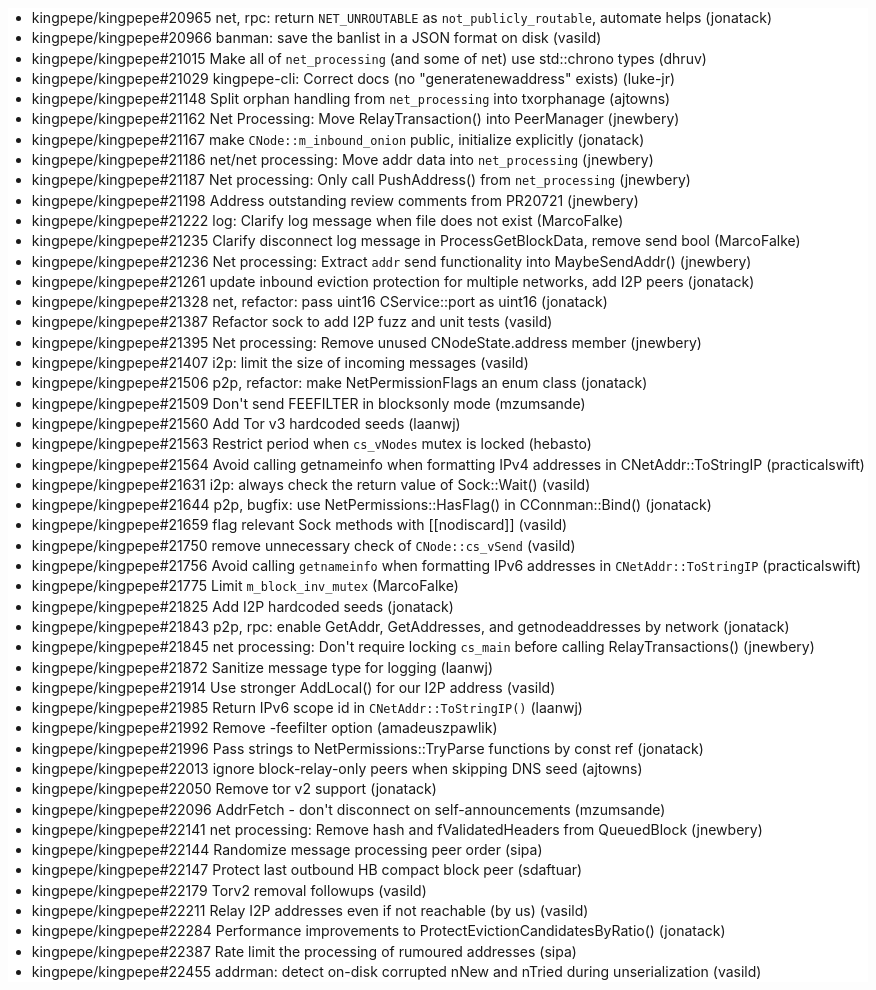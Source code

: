 - kingpepe/kingpepe#20965 net, rpc:  return `NET_UNROUTABLE` as `not_publicly_routable`, automate helps (jonatack)
- kingpepe/kingpepe#20966 banman: save the banlist in a JSON format on disk (vasild)
- kingpepe/kingpepe#21015 Make all of `net_processing` (and some of net) use std::chrono types (dhruv)
- kingpepe/kingpepe#21029 kingpepe-cli: Correct docs (no "generatenewaddress" exists) (luke-jr)
- kingpepe/kingpepe#21148 Split orphan handling from `net_processing` into txorphanage (ajtowns)
- kingpepe/kingpepe#21162 Net Processing: Move RelayTransaction() into PeerManager (jnewbery)
- kingpepe/kingpepe#21167 make `CNode::m_inbound_onion` public, initialize explicitly (jonatack)
- kingpepe/kingpepe#21186 net/net processing: Move addr data into `net_processing` (jnewbery)
- kingpepe/kingpepe#21187 Net processing: Only call PushAddress() from `net_processing` (jnewbery)
- kingpepe/kingpepe#21198 Address outstanding review comments from PR20721 (jnewbery)
- kingpepe/kingpepe#21222 log: Clarify log message when file does not exist (MarcoFalke)
- kingpepe/kingpepe#21235 Clarify disconnect log message in ProcessGetBlockData, remove send bool (MarcoFalke)
- kingpepe/kingpepe#21236 Net processing: Extract `addr` send functionality into MaybeSendAddr() (jnewbery)
- kingpepe/kingpepe#21261 update inbound eviction protection for multiple networks, add I2P peers (jonatack)
- kingpepe/kingpepe#21328 net, refactor: pass uint16 CService::port as uint16 (jonatack)
- kingpepe/kingpepe#21387 Refactor sock to add I2P fuzz and unit tests (vasild)
- kingpepe/kingpepe#21395 Net processing: Remove unused CNodeState.address member (jnewbery)
- kingpepe/kingpepe#21407 i2p: limit the size of incoming messages (vasild)
- kingpepe/kingpepe#21506 p2p, refactor: make NetPermissionFlags an enum class (jonatack)
- kingpepe/kingpepe#21509 Don't send FEEFILTER in blocksonly mode (mzumsande)
- kingpepe/kingpepe#21560 Add Tor v3 hardcoded seeds (laanwj)
- kingpepe/kingpepe#21563 Restrict period when `cs_vNodes` mutex is locked (hebasto)
- kingpepe/kingpepe#21564 Avoid calling getnameinfo when formatting IPv4 addresses in CNetAddr::ToStringIP (practicalswift)
- kingpepe/kingpepe#21631 i2p: always check the return value of Sock::Wait() (vasild)
- kingpepe/kingpepe#21644 p2p, bugfix: use NetPermissions::HasFlag() in CConnman::Bind() (jonatack)
- kingpepe/kingpepe#21659 flag relevant Sock methods with [[nodiscard]] (vasild)
- kingpepe/kingpepe#21750 remove unnecessary check of `CNode::cs_vSend` (vasild)
- kingpepe/kingpepe#21756 Avoid calling `getnameinfo` when formatting IPv6 addresses in `CNetAddr::ToStringIP` (practicalswift)
- kingpepe/kingpepe#21775 Limit `m_block_inv_mutex` (MarcoFalke)
- kingpepe/kingpepe#21825 Add I2P hardcoded seeds (jonatack)
- kingpepe/kingpepe#21843 p2p, rpc: enable GetAddr, GetAddresses, and getnodeaddresses by network (jonatack)
- kingpepe/kingpepe#21845 net processing: Don't require locking `cs_main` before calling RelayTransactions() (jnewbery)
- kingpepe/kingpepe#21872 Sanitize message type for logging (laanwj)
- kingpepe/kingpepe#21914 Use stronger AddLocal() for our I2P address (vasild)
- kingpepe/kingpepe#21985 Return IPv6 scope id in `CNetAddr::ToStringIP()` (laanwj)
- kingpepe/kingpepe#21992 Remove -feefilter option (amadeuszpawlik)
- kingpepe/kingpepe#21996 Pass strings to NetPermissions::TryParse functions by const ref (jonatack)
- kingpepe/kingpepe#22013 ignore block-relay-only peers when skipping DNS seed (ajtowns)
- kingpepe/kingpepe#22050 Remove tor v2 support (jonatack)
- kingpepe/kingpepe#22096 AddrFetch - don't disconnect on self-announcements (mzumsande)
- kingpepe/kingpepe#22141 net processing: Remove hash and fValidatedHeaders from QueuedBlock (jnewbery)
- kingpepe/kingpepe#22144 Randomize message processing peer order (sipa)
- kingpepe/kingpepe#22147 Protect last outbound HB compact block peer (sdaftuar)
- kingpepe/kingpepe#22179 Torv2 removal followups (vasild)
- kingpepe/kingpepe#22211 Relay I2P addresses even if not reachable (by us) (vasild)
- kingpepe/kingpepe#22284 Performance improvements to ProtectEvictionCandidatesByRatio() (jonatack)
- kingpepe/kingpepe#22387 Rate limit the processing of rumoured addresses (sipa)
- kingpepe/kingpepe#22455 addrman: detect on-disk corrupted nNew and nTried during unserialization (vasild)
